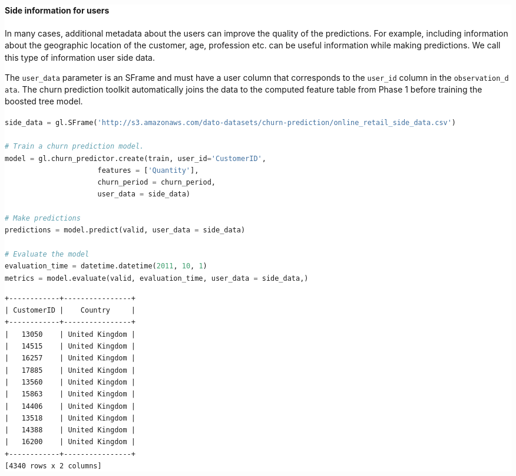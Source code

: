#### Side information for users

In many cases, additional metadata about the users can improve the quality of
the predictions.  For example, including information about the geographic
location of the customer, age, profession etc.  can be useful information while
making predictions.  We call this type of information user side data.

The `user_data` parameter is an SFrame and must have a user column that
corresponds to the `user_id` column in the `observation_data`.  The churn
prediction toolkit automatically joins the data to the computed feature table
from Phase 1 before training the boosted tree model. 

```python
side_data = gl.SFrame('http://s3.amazonaws.com/dato-datasets/churn-prediction/online_retail_side_data.csv')

# Train a churn prediction model.
model = gl.churn_predictor.create(train, user_id='CustomerID',
                      features = ['Quantity'],
                      churn_period = churn_period, 
                      user_data = side_data)

# Make predictions
predictions = model.predict(valid, user_data = side_data)

# Evaluate the model
evaluation_time = datetime.datetime(2011, 10, 1)
metrics = model.evaluate(valid, evaluation_time, user_data = side_data,)
```
```no-highlight
+------------+----------------+
| CustomerID |    Country     |
+------------+----------------+
|   13050    | United Kingdom |
|   14515    | United Kingdom |
|   16257    | United Kingdom |
|   17885    | United Kingdom |
|   13560    | United Kingdom |
|   15863    | United Kingdom |
|   14406    | United Kingdom |
|   13518    | United Kingdom |
|   14388    | United Kingdom |
|   16200    | United Kingdom |
+------------+----------------+
[4340 rows x 2 columns]
```
